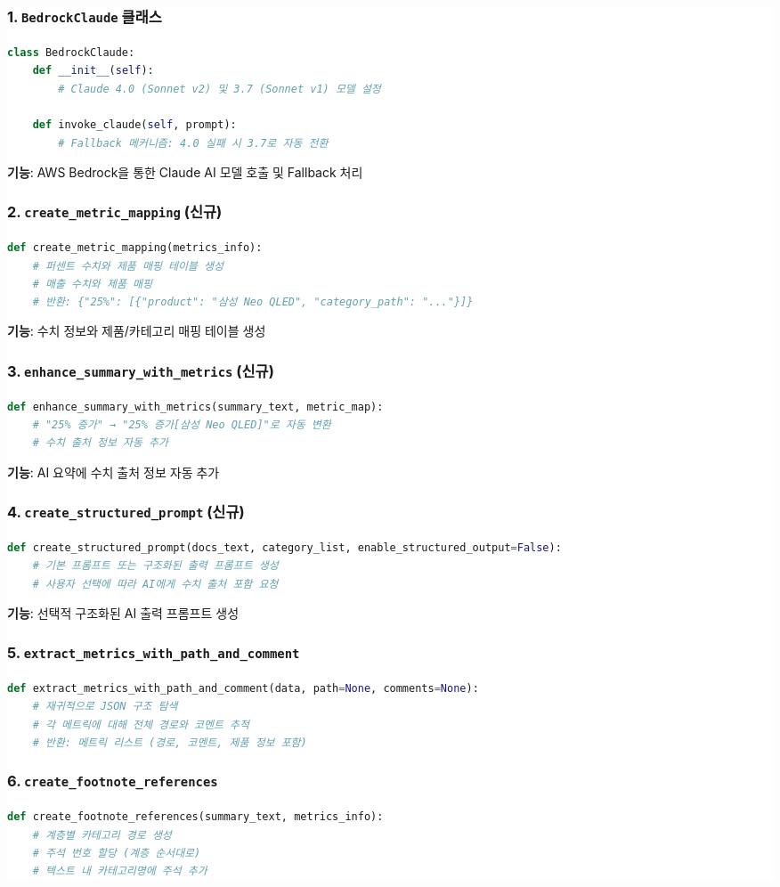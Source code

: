 ### 1. `BedrockClaude` 클래스
```python
class BedrockClaude:
    def __init__(self):
        # Claude 4.0 (Sonnet v2) 및 3.7 (Sonnet v1) 모델 설정
    
    def invoke_claude(self, prompt):
        # Fallback 메커니즘: 4.0 실패 시 3.7로 자동 전환
```

**기능**: AWS Bedrock을 통한 Claude AI 모델 호출 및 Fallback 처리

### 2. `create_metric_mapping` (신규)
```python
def create_metric_mapping(metrics_info):
    # 퍼센트 수치와 제품 매핑 테이블 생성
    # 매출 수치와 제품 매핑
    # 반환: {"25%": [{"product": "삼성 Neo QLED", "category_path": "..."}]}
```

**기능**: 수치 정보와 제품/카테고리 매핑 테이블 생성

### 3. `enhance_summary_with_metrics` (신규)
```python
def enhance_summary_with_metrics(summary_text, metric_map):
    # "25% 증가" → "25% 증가[삼성 Neo QLED]"로 자동 변환
    # 수치 출처 정보 자동 추가
```

**기능**: AI 요약에 수치 출처 정보 자동 추가

### 4. `create_structured_prompt` (신규)
```python
def create_structured_prompt(docs_text, category_list, enable_structured_output=False):
    # 기본 프롬프트 또는 구조화된 출력 프롬프트 생성
    # 사용자 선택에 따라 AI에게 수치 출처 포함 요청
```

**기능**: 선택적 구조화된 AI 출력 프롬프트 생성

### 5. `extract_metrics_with_path_and_comment`
```python
def extract_metrics_with_path_and_comment(data, path=None, comments=None):
    # 재귀적으로 JSON 구조 탐색
    # 각 메트릭에 대해 전체 경로와 코멘트 추적
    # 반환: 메트릭 리스트 (경로, 코멘트, 제품 정보 포함)
```

### 6. `create_footnote_references`
```python
def create_footnote_references(summary_text, metrics_info):
    # 계층별 카테고리 경로 생성
    # 주석 번호 할당 (계층 순서대로)
    # 텍스트 내 카테고리명에 주석 추가
```
